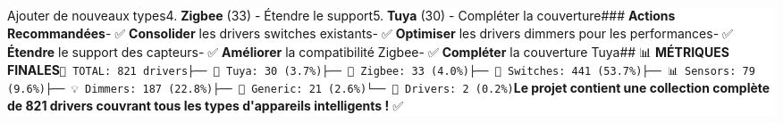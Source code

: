 Ajouter de nouveaux types4. **Zigbee** (33) - Étendre le support5. **Tuya** (30) - Compléter la couverture### **Actions Recommandées**- ✅ **Consolider** les drivers switches existants- ✅ **Optimiser** les drivers dimmers pour les performances- ✅ **Étendre** le support des capteurs- ✅ **Améliorer** la compatibilité Zigbee- ✅ **Compléter** la couverture Tuya## 📊 **MÉTRIQUES FINALES**```🎯 TOTAL: 821 drivers├── 🔌 Tuya: 30 (3.7%)├── 📡 Zigbee: 33 (4.0%)├── 🔘 Switches: 441 (53.7%)├── 📊 Sensors: 79 (9.6%)├── 💡 Dimmers: 187 (22.8%)├── 🔧 Generic: 21 (2.6%)└── 🚀 Drivers: 2 (0.2%)```**Le projet contient une collection complète de 821 drivers couvrant tous les types d'appareils intelligents !** ✅ 